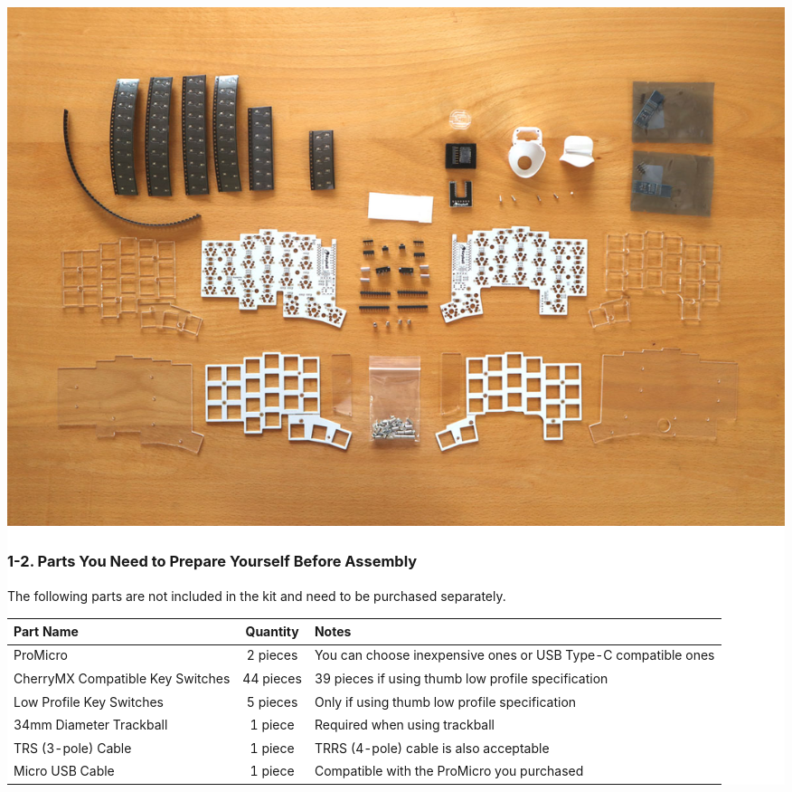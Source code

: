 ![02](images/kb44_007.jpg)

<a id="anchor1-2"></a>
### 1-2. Parts You Need to Prepare Yourself Before Assembly

The following parts are not included in the kit and need to be purchased separately.

| Part Name | Quantity | Notes |
|:-------|:----:|:-----|
| ProMicro | 2 pieces | You can choose inexpensive ones or USB Type-C compatible ones |
| CherryMX Compatible Key Switches | 44 pieces | 39 pieces if using thumb low profile specification |
| Low Profile Key Switches | 5 pieces | Only if using thumb low profile specification |
| 34mm Diameter Trackball | 1 piece | Required when using trackball |
| TRS (3-pole) Cable | 1 piece | TRRS (4-pole) cable is also acceptable |
| Micro USB Cable | 1 piece | Compatible with the ProMicro you purchased |
